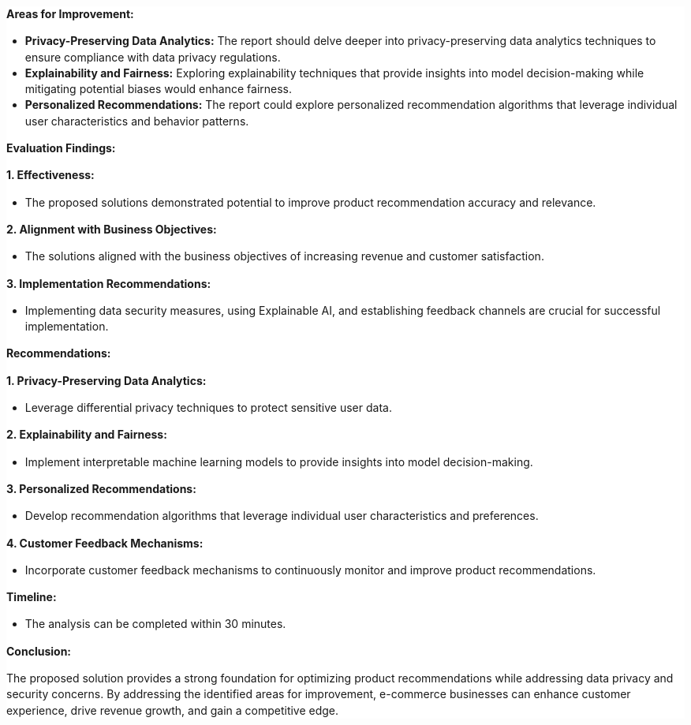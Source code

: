 **Areas for Improvement:**

* **Privacy-Preserving Data Analytics:** The report should delve deeper into privacy-preserving data analytics techniques to ensure compliance with data privacy regulations.
* **Explainability and Fairness:** Exploring explainability techniques that provide insights into model decision-making while mitigating potential biases would enhance fairness.
* **Personalized Recommendations:** The report could explore personalized recommendation algorithms that leverage individual user characteristics and behavior patterns.

**Evaluation Findings:**

**1. Effectiveness:**

* The proposed solutions demonstrated potential to improve product recommendation accuracy and relevance.

**2. Alignment with Business Objectives:**

* The solutions aligned with the business objectives of increasing revenue and customer satisfaction.

**3. Implementation Recommendations:**

* Implementing data security measures, using Explainable AI, and establishing feedback channels are crucial for successful implementation.

**Recommendations:**

**1. Privacy-Preserving Data Analytics:**
* Leverage differential privacy techniques to protect sensitive user data.

**2. Explainability and Fairness:**
* Implement interpretable machine learning models to provide insights into model decision-making.

**3. Personalized Recommendations:**
* Develop recommendation algorithms that leverage individual user characteristics and preferences.

**4. Customer Feedback Mechanisms:**
* Incorporate customer feedback mechanisms to continuously monitor and improve product recommendations.

**Timeline:**

* The analysis can be completed within 30 minutes.

**Conclusion:**

The proposed solution provides a strong foundation for optimizing product recommendations while addressing data privacy and security concerns. By addressing the identified areas for improvement, e-commerce businesses can enhance customer experience, drive revenue growth, and gain a competitive edge.


